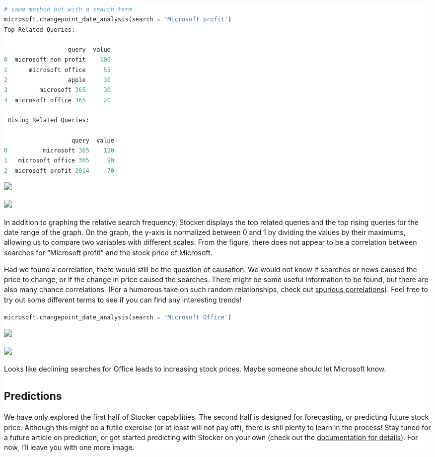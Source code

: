 ```python
# same method but with a search term
microsoft.changepoint_date_analysis(search = 'Microsoft profit')
Top Related Queries: 

                  query  value
0  microsoft non profit    100
1      microsoft office     55
2                 apple     30
3         microsoft 365     30
4  microsoft office 365     20

 Rising Related Queries: 

                   query  value
0          microsoft 365    120
1   microsoft office 365     90
2  microsoft profit 2014     70
```

![](https://miro.medium.com/max/30/1*VXATzdiLiQ4kFKKKjamekw.png?q=20)

![](https://miro.medium.com/max/690/1*VXATzdiLiQ4kFKKKjamekw.png)

In addition to graphing the relative search frequency, Stocker displays the top related queries and the top rising queries for the date range of the graph. On the graph, the y-axis is normalized between 0 and 1 by dividing the values by their maximums, allowing us to compare two variables with different scales. From the figure, there does not appear to be a correlation between searches for “Microsoft profit” and the stock price of Microsoft.

Had we found a correlation, there would still be the [question of causation](https://www.khanacademy.org/math/probability/scatterplots-a1/creating-interpreting-scatterplots/v/correlation-and-causality). We would not know if searches or news caused the price to change, or if the change in price caused the searches. There might be some useful information to be found, but there are also many chance correlations. \(For a humorous take on such random relationships, check out [spurious correlations](http://www.tylervigen.com/spurious-correlations)\). Feel free to try out some different terms to see if you can find any interesting trends!

```python
microsoft.changepoint_date_analysis(search = 'Microsoft Office')
```

![](https://miro.medium.com/max/30/1*6aJKZOdBN7Fs3EYTxU3LjA.png?q=20)

![](https://miro.medium.com/max/690/1*6aJKZOdBN7Fs3EYTxU3LjA.png)

Looks like declining searches for Office leads to increasing stock prices. Maybe someone should let Microsoft know.

## Predictions

We have only explored the first half of Stocker capabilities. The second half is designed for forecasting, or predicting future stock price. Although this might be a futile exercise \(or at least will not pay off\), there is still plenty to learn in the process! Stay tuned for a future article on prediction, or get started predicting with Stocker on your own \(check out the [documentation for details](https://github.com/WillKoehrsen/Data-Analysis/tree/master/stocker)\). For now, I’ll leave you with one more image.
